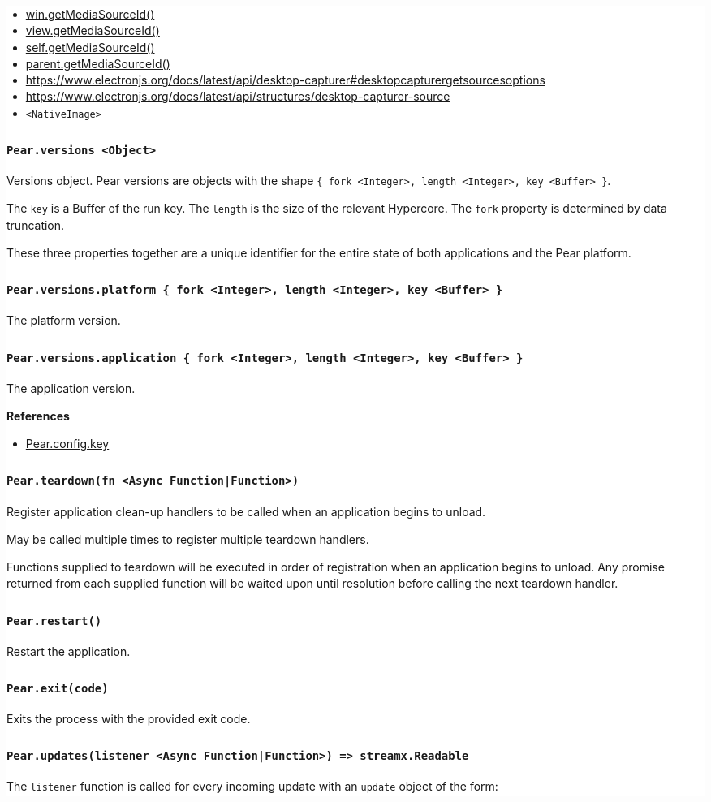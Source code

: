 * [win.getMediaSourceId()](#const-sourceid--await-wingetmediasourceid)
* [view.getMediaSourceId()](#const-sourceid--await-viewgetmediasourceid)
* [self.getMediaSourceId()](#const-sourceid--await-selfgetmediasourceid)
* [parent.getMediaSourceId()](#const-sourceid--await-parentgetmediasourceid)
* https://www.electronjs.org/docs/latest/api/desktop-capturer#desktopcapturergetsourcesoptions
* https://www.electronjs.org/docs/latest/api/structures/desktop-capturer-source
* [`<NativeImage>`](https://www.electronjs.org/docs/latest/api/native-image)

### `Pear.versions <Object>`

Versions object. Pear versions are objects with the shape `{ fork <Integer>, length <Integer>, key <Buffer> }`.

The `key` is a Buffer of the run key. The `length` is the size of the relevant Hypercore. The `fork` property is determined by data truncation.

These three properties together are a unique identifier for the entire state of both applications and the Pear platform.

### `Pear.versions.platform { fork <Integer>, length <Integer>, key <Buffer> }`

The platform version.

### `Pear.versions.application { fork <Integer>, length <Integer>, key <Buffer> }`

The application version.

**References**

* [Pear.config.key](#pearconfigkey-objectnull)


### `Pear.teardown(fn <Async Function|Function>)`

Register application clean-up handlers to be called when an application begins to unload.

May be called multiple times to register multiple teardown handlers.

Functions supplied to teardown will be executed in order of registration when
an application begins to unload. Any promise returned from each supplied function
will be waited upon until resolution before calling the next teardown handler.

### `Pear.restart()`

Restart the application.

### `Pear.exit(code)`

Exits the process with the provided exit code.

### `Pear.updates(listener <Async Function|Function>) => streamx.Readable`

The `listener` function is called for every incoming update with an `update` object of the form:
